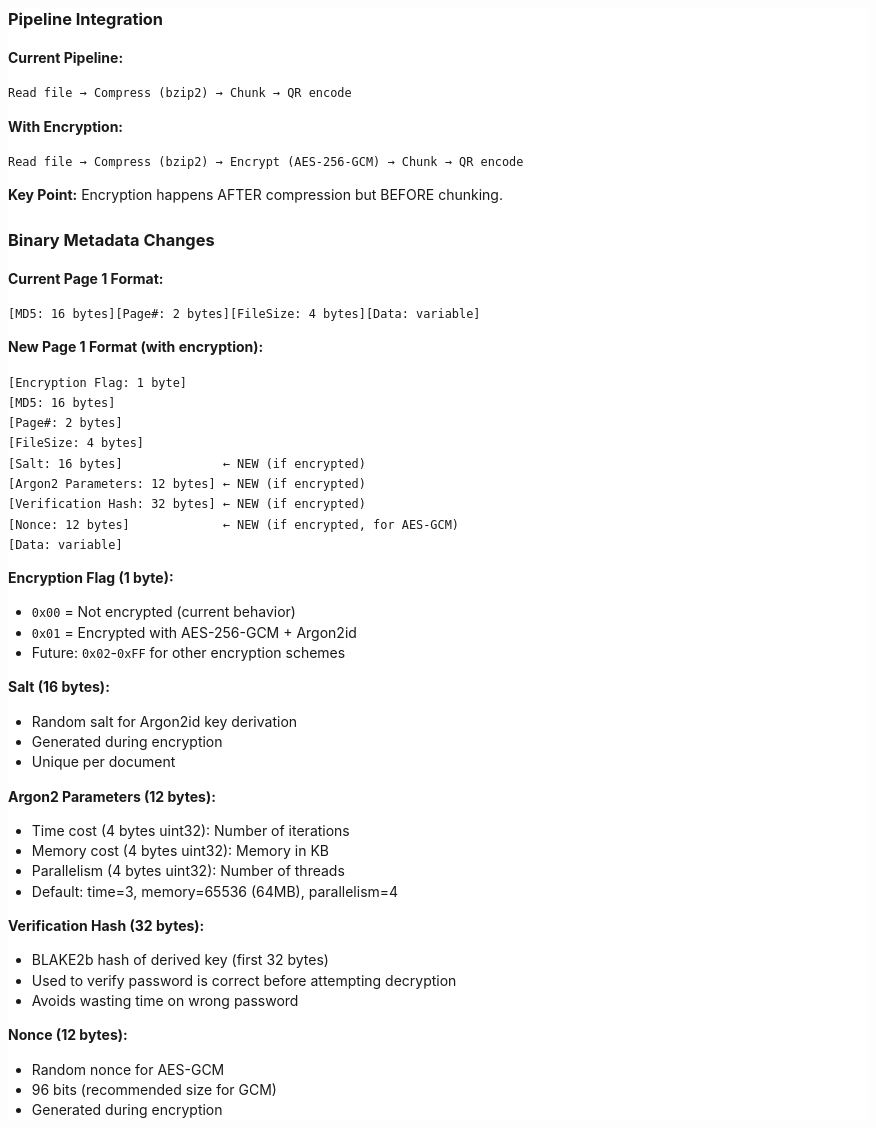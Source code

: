 ### Pipeline Integration

**Current Pipeline:**
```
Read file → Compress (bzip2) → Chunk → QR encode
```

**With Encryption:**
```
Read file → Compress (bzip2) → Encrypt (AES-256-GCM) → Chunk → QR encode
```

**Key Point:** Encryption happens AFTER compression but BEFORE chunking.

### Binary Metadata Changes

**Current Page 1 Format:**
```
[MD5: 16 bytes][Page#: 2 bytes][FileSize: 4 bytes][Data: variable]
```

**New Page 1 Format (with encryption):**
```
[Encryption Flag: 1 byte]
[MD5: 16 bytes]
[Page#: 2 bytes]
[FileSize: 4 bytes]
[Salt: 16 bytes]              ← NEW (if encrypted)
[Argon2 Parameters: 12 bytes] ← NEW (if encrypted)
[Verification Hash: 32 bytes] ← NEW (if encrypted)
[Nonce: 12 bytes]             ← NEW (if encrypted, for AES-GCM)
[Data: variable]
```

**Encryption Flag (1 byte):**
- `0x00` = Not encrypted (current behavior)
- `0x01` = Encrypted with AES-256-GCM + Argon2id
- Future: `0x02`-`0xFF` for other encryption schemes

**Salt (16 bytes):**
- Random salt for Argon2id key derivation
- Generated during encryption
- Unique per document

**Argon2 Parameters (12 bytes):**
- Time cost (4 bytes uint32): Number of iterations
- Memory cost (4 bytes uint32): Memory in KB
- Parallelism (4 bytes uint32): Number of threads
- Default: time=3, memory=65536 (64MB), parallelism=4

**Verification Hash (32 bytes):**
- BLAKE2b hash of derived key (first 32 bytes)
- Used to verify password is correct before attempting decryption
- Avoids wasting time on wrong password

**Nonce (12 bytes):**
- Random nonce for AES-GCM
- 96 bits (recommended size for GCM)
- Generated during encryption
